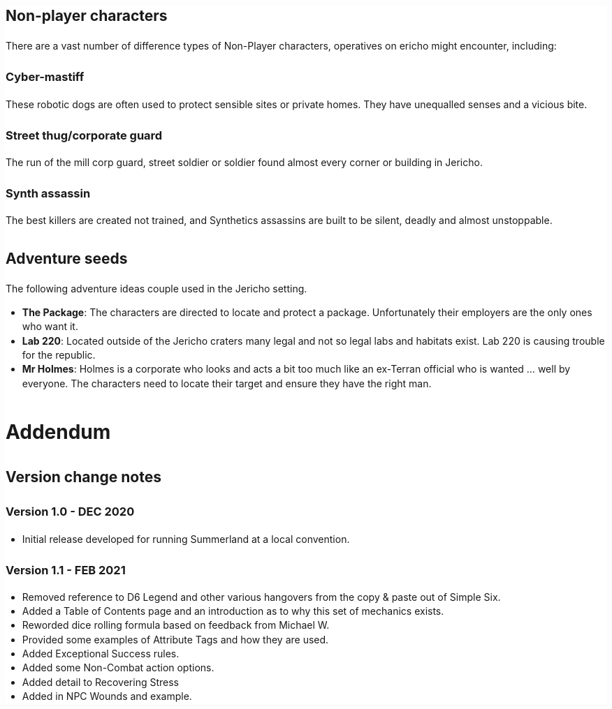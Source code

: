 ## Non-player characters

There are a vast number of difference types of Non-Player characters, operatives on ericho might encounter, including:

### Cyber-mastiff

These robotic dogs are often used to protect sensible sites or private homes. They have unequalled senses and a vicious bite.

### Street thug/corporate guard

The run of the mill corp guard, street soldier or soldier found almost every corner or building in Jericho.

### Synth assassin

The best killers are created not trained, and Synthetics assassins are built to be silent, deadly and almost unstoppable.

## Adventure seeds

The following adventure ideas couple used in the Jericho setting.

- **The Package**: The characters are directed to locate and protect a package. Unfortunately their employers are the only ones who want it.
- **Lab 220**: Located outside of the Jericho craters many legal and not so legal labs and habitats exist. Lab 220 is causing trouble for the republic.
- **Mr Holmes**: Holmes is a corporate who looks and acts a bit too much like an ex-Terran official who is wanted … well by everyone. The characters need to locate their target and ensure they have the right man.

# Addendum

## Version change notes

### Version 1.0 - DEC 2020

- Initial release developed for running Summerland at a local convention.

### Version 1.1 - FEB 2021

- Removed reference to D6 Legend and other various hangovers from the copy & paste out of Simple Six.
- Added a Table of Contents page and an introduction as to why this set of mechanics exists.
- Reworded dice rolling formula based on feedback from Michael W.
- Provided some examples of Attribute Tags and how they are used.
- Added Exceptional Success rules.
- Added some Non-Combat action options.
- Added detail to Recovering Stress
- Added in NPC Wounds and example.
